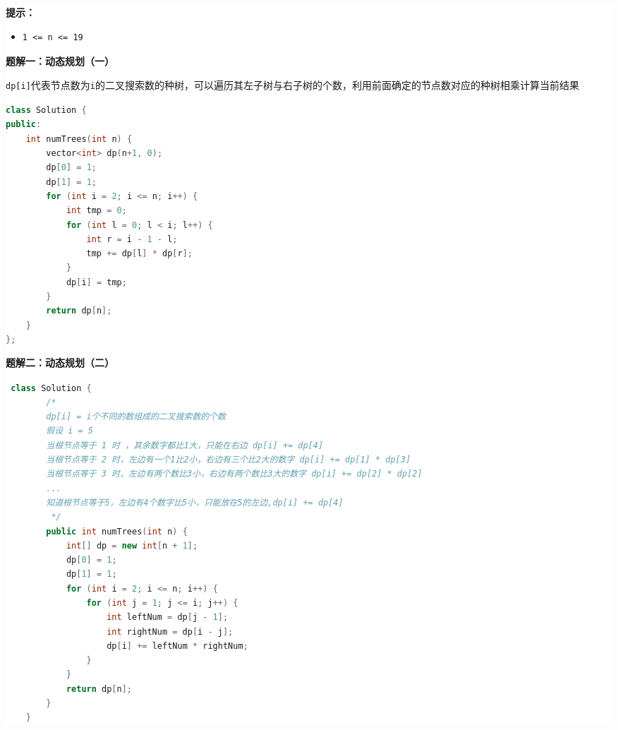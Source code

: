 **提示：**

- `1 <= n <= 19`

**题解一：动态规划（一）**

`dp[i]`代表节点数为`i`的二叉搜索数的种树，可以遍历其左子树与右子树的个数，利用前面确定的节点数对应的种树相乘计算当前结果

```C++
class Solution {
public:
    int numTrees(int n) {
        vector<int> dp(n+1, 0);
        dp[0] = 1;
        dp[1] = 1;
        for (int i = 2; i <= n; i++) {
            int tmp = 0;
            for (int l = 0; l < i; l++) {
                int r = i - 1 - l;
                tmp += dp[l] * dp[r];
            }
            dp[i] = tmp;
        }
        return dp[n];
    }
};
```

**题解二：动态规划（二）**

```C++
 class Solution {
        /*
        dp[i] = i个不同的数组成的二叉搜索数的个数
        假设 i = 5
        当根节点等于 1 时 ，其余数字都比1大，只能在右边 dp[i] += dp[4]
        当根节点等于 2 时，左边有一个1比2小，右边有三个比2大的数字 dp[i] += dp[1] * dp[3]
        当根节点等于 3 时，左边有两个数比3小，右边有两个数比3大的数字 dp[i] += dp[2] * dp[2]
        ...
        知道根节点等于5，左边有4个数字比5小，只能放在5的左边,dp[i] += dp[4]
         */
        public int numTrees(int n) {
            int[] dp = new int[n + 1];
            dp[0] = 1;
            dp[1] = 1;
            for (int i = 2; i <= n; i++) {
                for (int j = 1; j <= i; j++) {
                    int leftNum = dp[j - 1];
                    int rightNum = dp[i - j];
                    dp[i] += leftNum * rightNum;
                }
            }
            return dp[n];
        }
    }
```
